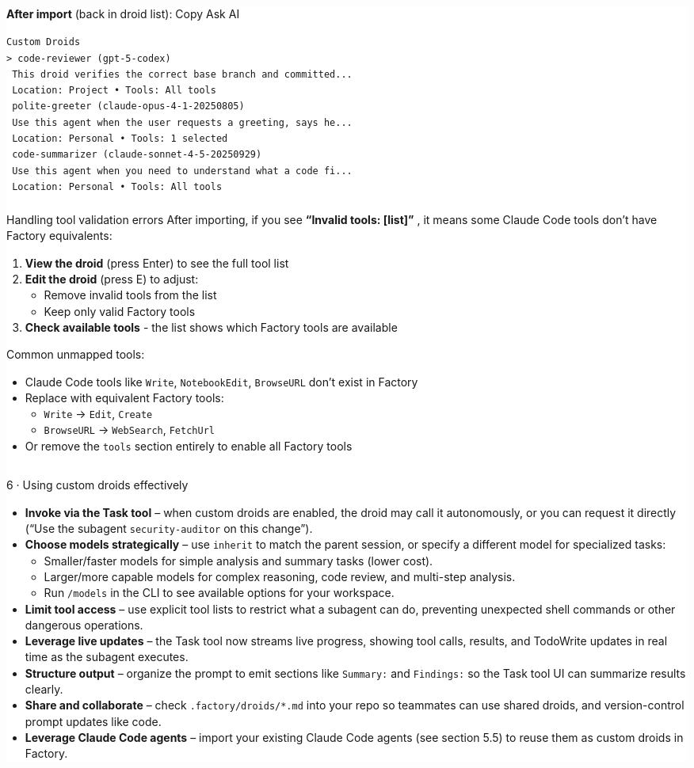 **After import** (back in droid list):
Copy
Ask AI
```
Custom Droids
> code-reviewer (gpt-5-codex)
 This droid verifies the correct base branch and committed...
 Location: Project • Tools: All tools
 polite-greeter (claude-opus-4-1-20250805)
 Use this agent when the user requests a greeting, says he...
 Location: Personal • Tools: 1 selected
 code-summarizer (claude-sonnet-4-5-20250929)
 Use this agent when you need to understand what a code fi...
 Location: Personal • Tools: All tools

```

###
[​](https://docs.factory.ai/cli/configuration/custom-droids#handling-tool-validation-errors)
Handling tool validation errors
After importing, if you see **“Invalid tools: [list]”** , it means some Claude Code tools don’t have Factory equivalents:
  1. **View the droid** (press Enter) to see the full tool list
  2. **Edit the droid** (press E) to adjust:
     * Remove invalid tools from the list
     * Keep only valid Factory tools
  3. **Check available tools** - the list shows which Factory tools are available

Common unmapped tools:
  * Claude Code tools like `Write`, `NotebookEdit`, `BrowseURL` don’t exist in Factory
  * Replace with equivalent Factory tools:
    * `Write` → `Edit`, `Create`
    * `BrowseURL` → `WebSearch`, `FetchUrl`
  * Or remove the `tools` section entirely to enable all Factory tools


##
[​](https://docs.factory.ai/cli/configuration/custom-droids#6-%C2%B7-using-custom-droids-effectively)
6 · Using custom droids effectively
  * **Invoke via the Task tool** – when custom droids are enabled, the droid may call it autonomously, or you can request it directly (“Use the subagent `security-auditor` on this change”).
  * **Choose models strategically** – use `inherit` to match the parent session, or specify a different model for specialized tasks:
    * Smaller/faster models for simple analysis and summary tasks (lower cost).
    * Larger/more capable models for complex reasoning, code review, and multi-step analysis.
    * Run `/models` in the CLI to see available options for your workspace.
  * **Limit tool access** – use explicit tool lists to restrict what a subagent can do, preventing unexpected shell commands or other dangerous operations.
  * **Leverage live updates** – the Task tool now streams live progress, showing tool calls, results, and TodoWrite updates in real time as the subagent executes.
  * **Structure output** – organize the prompt to emit sections like `Summary:` and `Findings:` so the Task tool UI can summarize results clearly.
  * **Share and collaborate** – check `.factory/droids/*.md` into your repo so teammates can use shared droids, and version-control prompt updates like code.
  * **Leverage Claude Code agents** – import your existing Claude Code agents (see section 5.5) to reuse them as custom droids in Factory.
